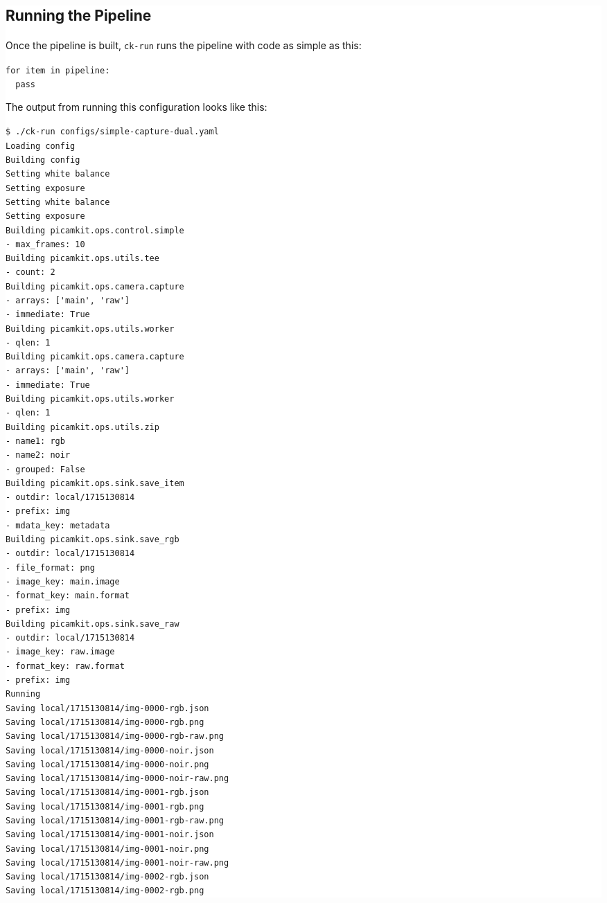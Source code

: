 ## Running the Pipeline

Once the pipeline is built, `ck-run` runs the pipeline with code as simple as this:

    for item in pipeline:
      pass

The output from running this configuration looks like this:

    $ ./ck-run configs/simple-capture-dual.yaml 
    Loading config
    Building config
    Setting white balance
    Setting exposure
    Setting white balance
    Setting exposure
    Building picamkit.ops.control.simple
    - max_frames: 10
    Building picamkit.ops.utils.tee
    - count: 2
    Building picamkit.ops.camera.capture
    - arrays: ['main', 'raw']
    - immediate: True
    Building picamkit.ops.utils.worker
    - qlen: 1
    Building picamkit.ops.camera.capture
    - arrays: ['main', 'raw']
    - immediate: True
    Building picamkit.ops.utils.worker
    - qlen: 1
    Building picamkit.ops.utils.zip
    - name1: rgb
    - name2: noir
    - grouped: False
    Building picamkit.ops.sink.save_item
    - outdir: local/1715130814
    - prefix: img
    - mdata_key: metadata
    Building picamkit.ops.sink.save_rgb
    - outdir: local/1715130814
    - file_format: png
    - image_key: main.image
    - format_key: main.format
    - prefix: img
    Building picamkit.ops.sink.save_raw
    - outdir: local/1715130814
    - image_key: raw.image
    - format_key: raw.format
    - prefix: img
    Running
    Saving local/1715130814/img-0000-rgb.json
    Saving local/1715130814/img-0000-rgb.png
    Saving local/1715130814/img-0000-rgb-raw.png
    Saving local/1715130814/img-0000-noir.json
    Saving local/1715130814/img-0000-noir.png
    Saving local/1715130814/img-0000-noir-raw.png
    Saving local/1715130814/img-0001-rgb.json
    Saving local/1715130814/img-0001-rgb.png
    Saving local/1715130814/img-0001-rgb-raw.png
    Saving local/1715130814/img-0001-noir.json
    Saving local/1715130814/img-0001-noir.png
    Saving local/1715130814/img-0001-noir-raw.png
    Saving local/1715130814/img-0002-rgb.json
    Saving local/1715130814/img-0002-rgb.png